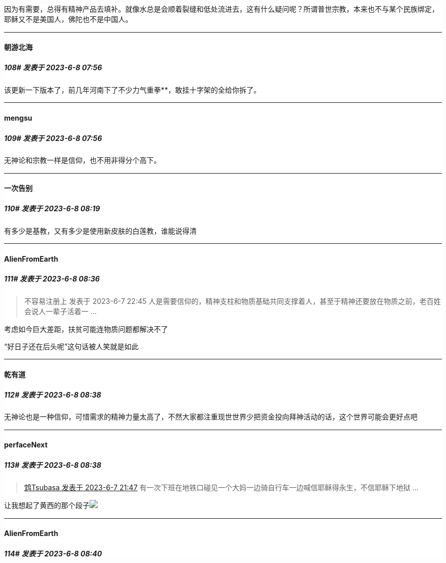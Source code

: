 因为有需要，总得有精神产品去填补。就像水总是会顺着裂缝和低处流进去，这有什么疑问呢？所谓普世宗教，本来也不与某个民族绑定，耶稣又不是美国人，佛陀也不是中国人。

*****

####  朝游北海  
##### 108#       发表于 2023-6-8 07:56

该更新一下版本了，前几年河南下了不少力气重拳**，敢挂十字架的全给你拆了。

*****

####  mengsu  
##### 109#       发表于 2023-6-8 07:56

无神论和宗教一样是信仰，也不用非得分个高下。

*****

####  一次告别  
##### 110#       发表于 2023-6-8 08:19

有多少是基教，又有多少是使用新皮肤的白莲教，谁能说得清

*****

####  AlienFromEarth  
##### 111#       发表于 2023-6-8 08:36

<blockquote>不容易注册上 发表于 2023-6-7 22:45
人是需要信仰的，精神支柱和物质基础共同支撑着人，甚至于精神还要放在物质之前，老百姓会说人一辈子活着一 ...</blockquote>
考虑如今巨大差距，扶贫可能连物质问题都解决不了

“好日子还在后头呢”这句话被人笑就是如此

*****

####  乾有道  
##### 112#       发表于 2023-6-8 08:38

无神论也是一种信仰，可惜需求的精神力量太高了，不然大家都注重现世世界少把资金投向拜神活动的话，这个世界可能会更好点吧

*****

####  perfaceNext  
##### 113#       发表于 2023-6-8 08:38

<blockquote><a href="httphttps://bbs.saraba1st.com/2b/forum.php?mod=redirect&amp;goto=findpost&amp;pid=61176623&amp;ptid=2138879" target="_blank">鸩Tsubasa 发表于 2023-6-7 21:47</a>
有一次下班在地铁口碰见一个大妈一边骑自行车一边喊信耶稣得永生，不信耶稣下地狱 ...</blockquote>
让我想起了黄西的那个段子<img src="https://static.saraba1st.com/image/smiley/face2017/049.png" referrerpolicy="no-referrer">

*****

####  AlienFromEarth  
##### 114#       发表于 2023-6-8 08:40
